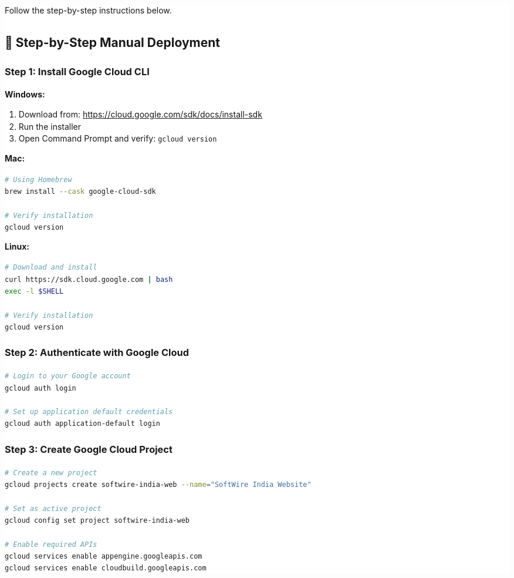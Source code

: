 Follow the step-by-step instructions below.

## 📖 Step-by-Step Manual Deployment

### Step 1: Install Google Cloud CLI

**Windows:**
1. Download from: https://cloud.google.com/sdk/docs/install-sdk
2. Run the installer
3. Open Command Prompt and verify: `gcloud version`

**Mac:**
```bash
# Using Homebrew
brew install --cask google-cloud-sdk

# Verify installation
gcloud version
```

**Linux:**
```bash
# Download and install
curl https://sdk.cloud.google.com | bash
exec -l $SHELL

# Verify installation
gcloud version
```

### Step 2: Authenticate with Google Cloud

```bash
# Login to your Google account
gcloud auth login

# Set up application default credentials
gcloud auth application-default login
```

### Step 3: Create Google Cloud Project

```bash
# Create a new project
gcloud projects create softwire-india-web --name="SoftWire India Website"

# Set as active project
gcloud config set project softwire-india-web

# Enable required APIs
gcloud services enable appengine.googleapis.com
gcloud services enable cloudbuild.googleapis.com
```
